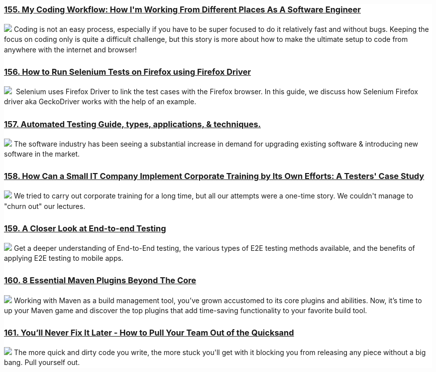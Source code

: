 ### [155. My Coding Workflow: How I'm Working From Different Places As A Software Engineer](https://hackernoon.com/my-laptop-independent-workflow-as-a-software-engineer-kk19320n)
![](https://cdn.hackernoon.com/drafts/ww2j32ar.png)
Coding is not an easy process, especially if you have to be super focused to do it relatively fast and without bugs. Keeping the focus on coding only is quite a difficult challenge, but this story is more about how to make the ultimate setup to code from anywhere with the internet and browser!

### [156. How to Run Selenium Tests on Firefox using Firefox Driver](https://hackernoon.com/how-to-run-selenium-tests-on-firefox-using-firefox-driver-sx1f3vb0)
![](https://cdn.hackernoon.com/images/nvfj3wyg.jpg)
 Selenium uses Firefox Driver to link the test cases with the Firefox browser. In this guide, we discuss how Selenium Firefox driver aka GeckoDriver works with the help of an example.

### [157. Automated Testing Guide, types, applications, & techniques.](https://hackernoon.com/automated-testing-guide-types-applications-and-techniques)
![](https://cdn.hackernoon.com/images/zHdHBEH1IkdiU7bxeo1GQkasIO22-yj93ob2.jpeg)
The software industry has been seeing a substantial increase in demand for upgrading existing software & introducing new software in the market.

### [158. How Can a Small IT Company Implement Corporate Training by Its Own Efforts: A Testers' Case Study](https://hackernoon.com/how-can-a-small-it-company-implement-corporate-training-by-its-own-efforts-a-testers-case-study-pm3035g3)
![](https://cdn.hackernoon.com/images/RAhcQ6DALPfEn6UooxNVMV9ZMC13-lb1u2956.jpeg)
We tried to carry out corporate training for a long time, but all our attempts were a one-time story. We couldn't manage to "churn out" our lectures.

### [159. A Closer Look at End-to-end Testing](https://hackernoon.com/a-closer-look-at-end-to-end-testing)
![](https://cdn.hackernoon.com/images/da7H4NzOhAdhje46xkTgaLorF5m2-k3931zc.jpeg)
Get a deeper understanding of End-to-End testing, the various types of E2E testing methods available, and the benefits of applying E2E testing to mobile apps.

### [160. 8 Essential Maven Plugins Beyond The Core](https://hackernoon.com/8-essential-maven-plugins-beyond-the-core-y8o329o)
![](https://cdn.hackernoon.com/images/jxp3zls.jpg)
Working with Maven as a build management tool, you’ve grown accustomed to its core plugins and abilities. Now, it’s time to up your Maven game and discover the top plugins that add time-saving functionality to your favorite build tool.

### [161. You’ll Never Fix It Later - How to Pull Your Team Out of the Quicksand](https://hackernoon.com/youll-never-fix-it-later-how-to-pull-your-team-out-of-the-quicksand)
![](https://cdn.hackernoon.com/images/EFourIMH3NfzbMz3nJuO3CtiwOa2-zf93p3p.jpeg)
The more quick and dirty code you write, the more stuck you'll get with it blocking you from releasing any piece without a big bang. Pull yourself out.
